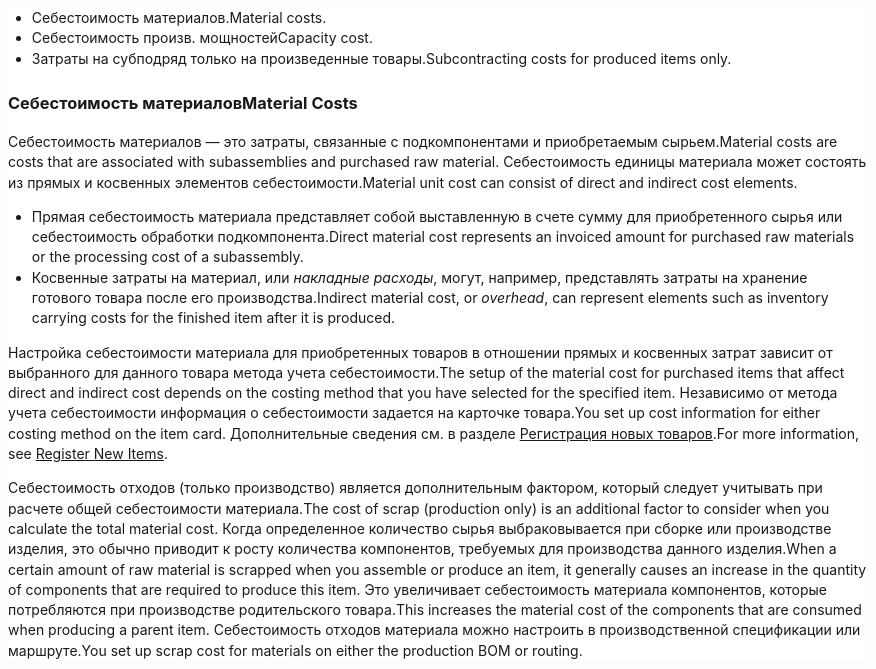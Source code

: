 -   <span data-ttu-id="831d2-130">Себестоимость материалов.</span><span class="sxs-lookup"><span data-stu-id="831d2-130">Material costs.</span></span>  
-   <span data-ttu-id="831d2-131">Себестоимость произв. мощностей</span><span class="sxs-lookup"><span data-stu-id="831d2-131">Capacity cost.</span></span>  
-   <span data-ttu-id="831d2-132">Затраты на субподряд только на произведенные товары.</span><span class="sxs-lookup"><span data-stu-id="831d2-132">Subcontracting costs for produced items only.</span></span>  

### <a name="material-costs"></a><span data-ttu-id="831d2-133">Себестоимость материалов</span><span class="sxs-lookup"><span data-stu-id="831d2-133">Material Costs</span></span>  
 <span data-ttu-id="831d2-134">Себестоимость материалов — это затраты, связанные с подкомпонентами и приобретаемым сырьем.</span><span class="sxs-lookup"><span data-stu-id="831d2-134">Material costs are costs that are associated with subassemblies and purchased raw material.</span></span> <span data-ttu-id="831d2-135">Себестоимость единицы материала может состоять из прямых и косвенных элементов себестоимости.</span><span class="sxs-lookup"><span data-stu-id="831d2-135">Material unit cost can consist of direct and indirect cost elements.</span></span>  

-   <span data-ttu-id="831d2-136">Прямая себестоимость материала представляет собой выставленную в счете сумму для приобретенного сырья или себестоимость обработки подкомпонента.</span><span class="sxs-lookup"><span data-stu-id="831d2-136">Direct material cost represents an invoiced amount for purchased raw materials or the processing cost of a subassembly.</span></span>  
-   <span data-ttu-id="831d2-137">Косвенные затраты на материал, или *накладные расходы*, могут, например, представлять затраты на хранение готового товара после его производства.</span><span class="sxs-lookup"><span data-stu-id="831d2-137">Indirect material cost, or *overhead*, can represent elements such as inventory carrying costs for the finished item after it is produced.</span></span>  

<span data-ttu-id="831d2-138">Настройка себестоимости материала для приобретенных товаров в отношении прямых и косвенных затрат зависит от выбранного для данного товара метода учета себестоимости.</span><span class="sxs-lookup"><span data-stu-id="831d2-138">The setup of the material cost for purchased items that affect direct and indirect cost depends on the costing method that you have selected for the specified item.</span></span> <span data-ttu-id="831d2-139">Независимо от метода учета себестоимости информация о себестоимости задается на карточке товара.</span><span class="sxs-lookup"><span data-stu-id="831d2-139">You set up cost information for either costing method on the item card.</span></span> <span data-ttu-id="831d2-140">Дополнительные сведения см. в разделе [Регистрация новых товаров](inventory-how-register-new-items.md).</span><span class="sxs-lookup"><span data-stu-id="831d2-140">For more information, see [Register New Items](inventory-how-register-new-items.md).</span></span>

<span data-ttu-id="831d2-141">Себестоимость отходов (только производство) является дополнительным фактором, который следует учитывать при расчете общей себестоимости материала.</span><span class="sxs-lookup"><span data-stu-id="831d2-141">The cost of scrap (production only) is an additional factor to consider when you calculate the total material cost.</span></span> <span data-ttu-id="831d2-142">Когда определенное количество сырья выбраковывается при сборке или производстве изделия, это обычно приводит к росту количества компонентов, требуемых для производства данного изделия.</span><span class="sxs-lookup"><span data-stu-id="831d2-142">When a certain amount of raw material is scrapped when you assemble or produce an item, it generally causes an increase in the quantity of components that are required to produce this item.</span></span> <span data-ttu-id="831d2-143">Это увеличивает себестоимость материала компонентов, которые потребляются при производстве родительского товара.</span><span class="sxs-lookup"><span data-stu-id="831d2-143">This increases the material cost of the components that are consumed when producing a parent item.</span></span> <span data-ttu-id="831d2-144">Себестоимость отходов материала можно настроить в производственной спецификации или маршруте.</span><span class="sxs-lookup"><span data-stu-id="831d2-144">You set up scrap cost for materials on either the production BOM or routing.</span></span>  
